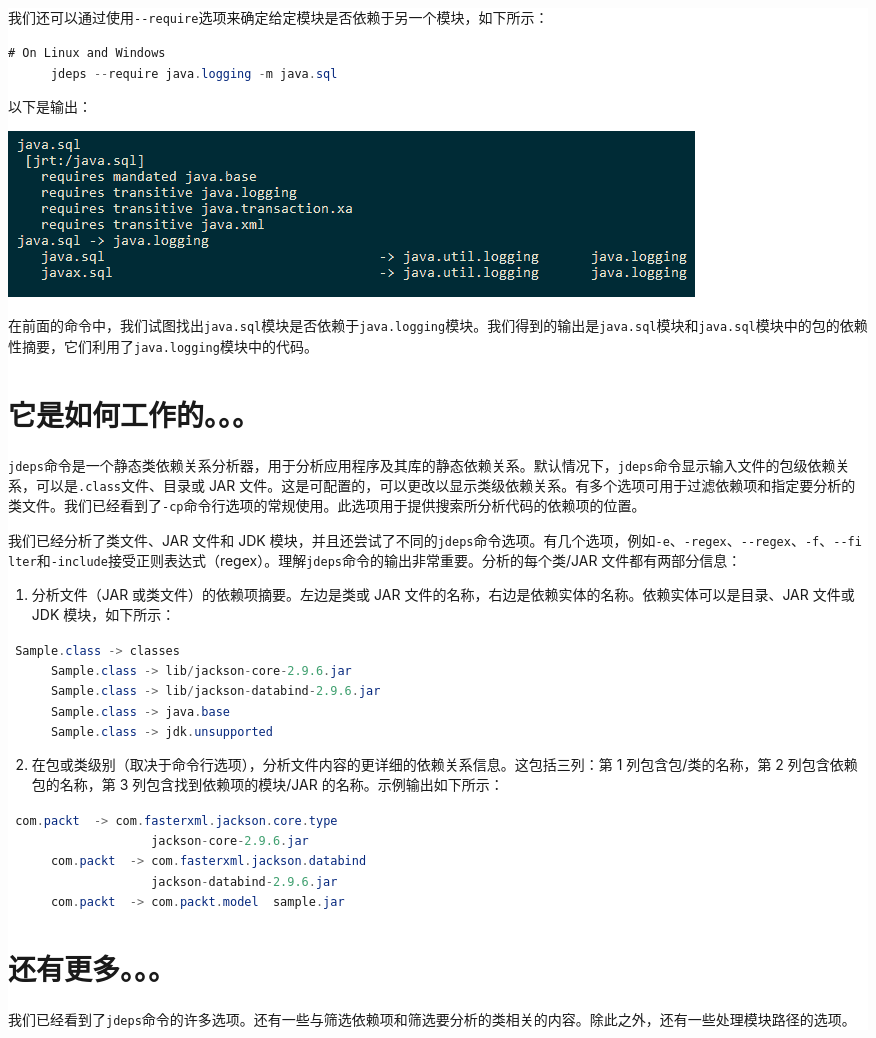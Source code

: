 我们还可以通过使用`--require`选项来确定给定模块是否依赖于另一个模块，如下所示：

```java
# On Linux and Windows
      jdeps --require java.logging -m java.sql
```

以下是输出：

![](img/82ffa439-4881-4ad7-b4a8-9e169b4ed907.png)

在前面的命令中，我们试图找出`java.sql`模块是否依赖于`java.logging`模块。我们得到的输出是`java.sql`模块和`java.sql`模块中的包的依赖性摘要，它们利用了`java.logging`模块中的代码。

# 它是如何工作的。。。

`jdeps`命令是一个静态类依赖关系分析器，用于分析应用程序及其库的静态依赖关系。默认情况下，`jdeps`命令显示输入文件的包级依赖关系，可以是`.class`文件、目录或 JAR 文件。这是可配置的，可以更改以显示类级依赖关系。有多个选项可用于过滤依赖项和指定要分析的类文件。我们已经看到了`-cp`命令行选项的常规使用。此选项用于提供搜索所分析代码的依赖项的位置。

我们已经分析了类文件、JAR 文件和 JDK 模块，并且还尝试了不同的`jdeps`命令选项。有几个选项，例如`-e`、`-regex`、`--regex`、`-f`、`--filter`和`-include`接受正则表达式（regex）。理解`jdeps`命令的输出非常重要。分析的每个类/JAR 文件都有两部分信息：

1.  分析文件（JAR 或类文件）的依赖项摘要。左边是类或 JAR 文件的名称，右边是依赖实体的名称。依赖实体可以是目录、JAR 文件或 JDK 模块，如下所示：

```java
 Sample.class -> classes
      Sample.class -> lib/jackson-core-2.9.6.jar
      Sample.class -> lib/jackson-databind-2.9.6.jar
      Sample.class -> java.base
      Sample.class -> jdk.unsupported
```

2.  在包或类级别（取决于命令行选项），分析文件内容的更详细的依赖关系信息。这包括三列：第 1 列包含包/类的名称，第 2 列包含依赖包的名称，第 3 列包含找到依赖项的模块/JAR 的名称。示例输出如下所示：

```java
 com.packt  -> com.fasterxml.jackson.core.type  
                    jackson-core-2.9.6.jar
      com.packt  -> com.fasterxml.jackson.databind   
                    jackson-databind-2.9.6.jar
      com.packt  -> com.packt.model  sample.jar
```

# 还有更多。。。

我们已经看到了`jdeps`命令的许多选项。还有一些与筛选依赖项和筛选要分析的类相关的内容。除此之外，还有一些处理模块路径的选项。
